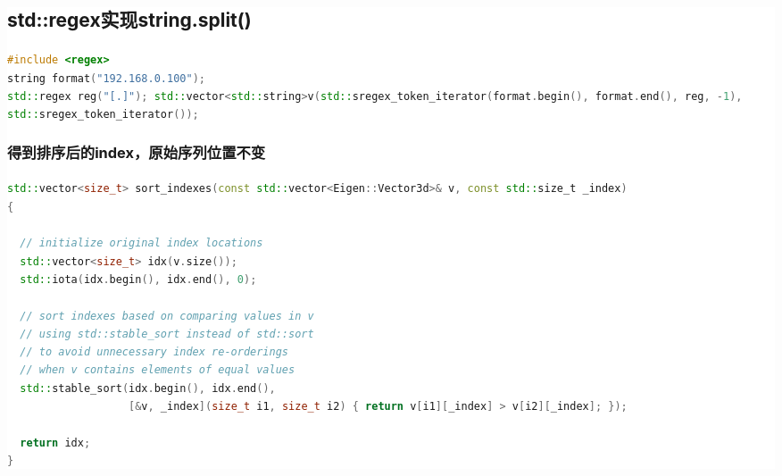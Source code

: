 ## std::regex实现string.split()

```cpp
#include <regex>
string format("192.168.0.100");
std::regex reg("[.]"); std::vector<std::string>v(std::sregex_token_iterator(format.begin(), format.end(), reg, -1),                      std::sregex_token_iterator());
```



### 得到排序后的index，原始序列位置不变

```c++
std::vector<size_t> sort_indexes(const std::vector<Eigen::Vector3d>& v, const std::size_t _index)
{

  // initialize original index locations
  std::vector<size_t> idx(v.size());
  std::iota(idx.begin(), idx.end(), 0);

  // sort indexes based on comparing values in v
  // using std::stable_sort instead of std::sort
  // to avoid unnecessary index re-orderings
  // when v contains elements of equal values
  std::stable_sort(idx.begin(), idx.end(),
                   [&v, _index](size_t i1, size_t i2) { return v[i1][_index] > v[i2][_index]; });

  return idx;
}
```

